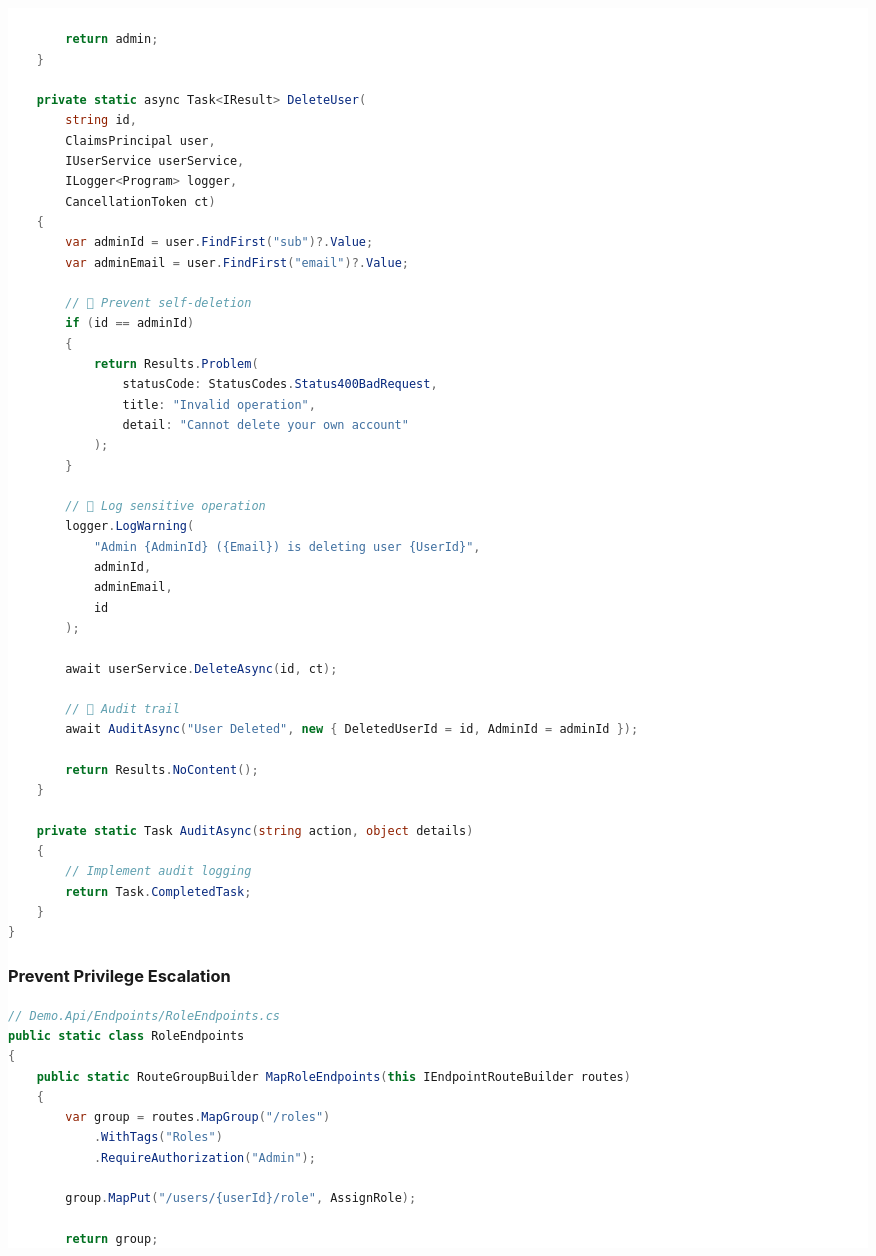 ```csharp

        return admin;
    }

    private static async Task<IResult> DeleteUser(
        string id,
        ClaimsPrincipal user,
        IUserService userService,
        ILogger<Program> logger,
        CancellationToken ct)
    {
        var adminId = user.FindFirst("sub")?.Value;
        var adminEmail = user.FindFirst("email")?.Value;

        //  Prevent self-deletion
        if (id == adminId)
        {
            return Results.Problem(
                statusCode: StatusCodes.Status400BadRequest,
                title: "Invalid operation",
                detail: "Cannot delete your own account"
            );
        }

        //  Log sensitive operation
        logger.LogWarning(
            "Admin {AdminId} ({Email}) is deleting user {UserId}",
            adminId,
            adminEmail,
            id
        );

        await userService.DeleteAsync(id, ct);

        //  Audit trail
        await AuditAsync("User Deleted", new { DeletedUserId = id, AdminId = adminId });

        return Results.NoContent();
    }

    private static Task AuditAsync(string action, object details)
    {
        // Implement audit logging
        return Task.CompletedTask;
    }
}
```

### Prevent Privilege Escalation

```csharp
// Demo.Api/Endpoints/RoleEndpoints.cs
public static class RoleEndpoints
{
    public static RouteGroupBuilder MapRoleEndpoints(this IEndpointRouteBuilder routes)
    {
        var group = routes.MapGroup("/roles")
            .WithTags("Roles")
            .RequireAuthorization("Admin");

        group.MapPut("/users/{userId}/role", AssignRole);

        return group;
```